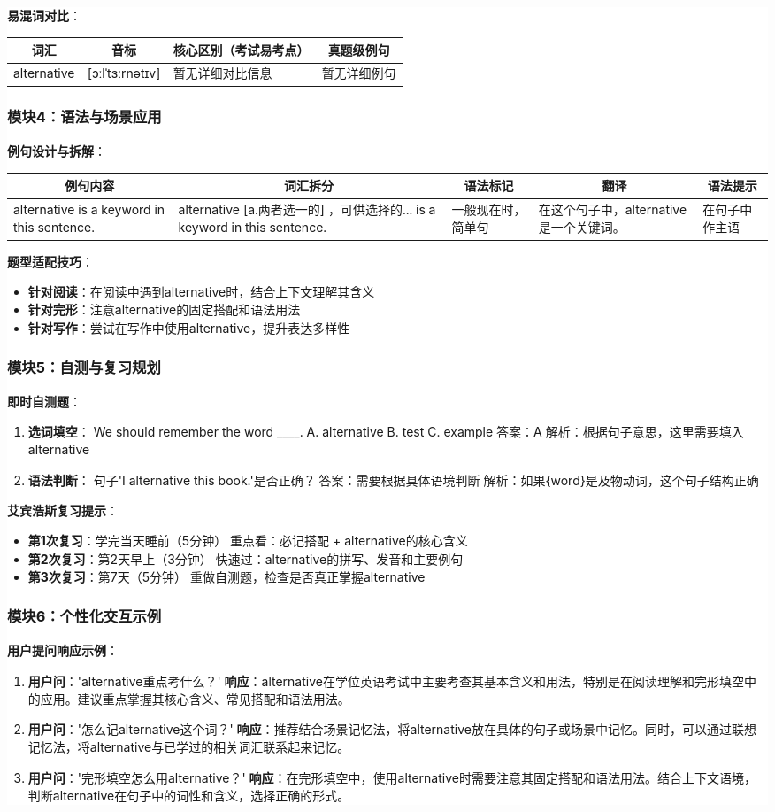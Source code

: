 **易混词对比**：

| 词汇 | 音标 | 核心区别（考试易考点） | 真题级例句 |
|------|------|-------------------------|------------|
| alternative | [ɔːlˈtɜːrnətɪv] | 暂无详细对比信息 | 暂无详细例句 |

### 模块4：语法与场景应用

**例句设计与拆解**：

| 例句内容 | 词汇拆分 | 语法标记 | 翻译 | 语法提示 |
|---------|---------|---------|------|---------|
| alternative is a keyword in this sentence. | alternative [a.两者选一的] ，可供选择的... is a keyword in this sentence. | 一般现在时，简单句 | 在这个句子中，alternative是一个关键词。 | 在句子中作主语 |

**题型适配技巧**：
- **针对阅读**：在阅读中遇到alternative时，结合上下文理解其含义
- **针对完形**：注意alternative的固定搭配和语法用法
- **针对写作**：尝试在写作中使用alternative，提升表达多样性

### 模块5：自测与复习规划

**即时自测题**：

1. **选词填空**：
   We should remember the word ____.
   A. alternative  B. test  C. example
   答案：A
   解析：根据句子意思，这里需要填入alternative

2. **语法判断**：
   句子'I alternative this book.'是否正确？
   答案：需要根据具体语境判断
   解析：如果{word}是及物动词，这个句子结构正确

**艾宾浩斯复习提示**：
- **第1次复习**：学完当天睡前（5分钟）
  重点看：必记搭配 + alternative的核心含义
- **第2次复习**：第2天早上（3分钟）
  快速过：alternative的拼写、发音和主要例句
- **第3次复习**：第7天（5分钟）
  重做自测题，检查是否真正掌握alternative

### 模块6：个性化交互示例

**用户提问响应示例**：

1. **用户问**：'alternative重点考什么？'
   **响应**：alternative在学位英语考试中主要考查其基本含义和用法，特别是在阅读理解和完形填空中的应用。建议重点掌握其核心含义、常见搭配和语法用法。

2. **用户问**：'怎么记alternative这个词？'
   **响应**：推荐结合场景记忆法，将alternative放在具体的句子或场景中记忆。同时，可以通过联想记忆法，将alternative与已学过的相关词汇联系起来记忆。

3. **用户问**：'完形填空怎么用alternative？'
   **响应**：在完形填空中，使用alternative时需要注意其固定搭配和语法用法。结合上下文语境，判断alternative在句子中的词性和含义，选择正确的形式。
